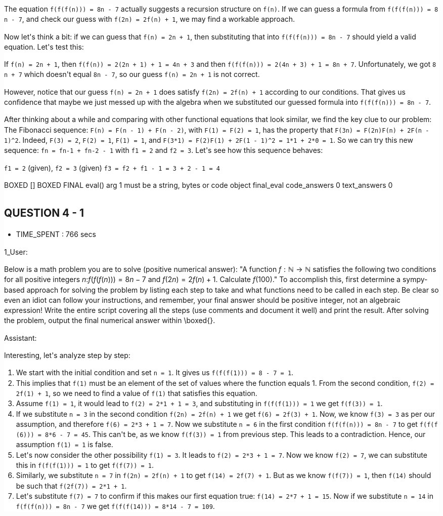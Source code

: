 The equation `f(f(f(n))) = 8n - 7` actually suggests a recursion structure on `f(n)`. If we can guess a formula from `f(f(f(n))) = 8n - 7`, and check our guess with `f(2n) = 2f(n) + 1`, we may find a workable approach.

Now let's think a bit: if we can guess that `f(n) = 2n + 1`, then substituting that into `f(f(f(n))) = 8n - 7` should yield a valid equation. Let's test this:

If `f(n) = 2n + 1`, then `f(f(n)) = 2(2n + 1) + 1 = 4n + 3` and then `f(f(f(n))) = 2(4n + 3) + 1 = 8n + 7`. Unfortunately, we got `8n + 7` which doesn't equal `8n - 7`, so our guess `f(n) = 2n + 1` is not correct.

However, notice that our guess `f(n) = 2n + 1` does satisfy `f(2n) = 2f(n) + 1` according to our conditions. That gives us confidence that maybe we just messed up with the algebra when we substituted our guessed formula into `f(f(f(n))) = 8n - 7`. 

After thinking about a while and comparing with other functional equations that look similar, we find the key clue to our problem: The Fibonacci sequence: `F(n) = F(n - 1) + F(n - 2)`, with `F(1) = F(2) = 1`, has the property that `F(3n) = F(2n)F(n) + 2F(n - 1)^2`. Indeed, `F(3) = 2`, `F(2) = 1`, `F(1) = 1`, and `F(3*1) = F(2)F(1) + 2F(1 - 1)^2 = 1*1 + 2*0 = 1`. So we can try this new sequence: `fn = fn-1 + fn-2 - 1` with `f1 = 2` and `f2 = 3`. Let's see how this sequence behaves:

`f1 = 2` (given), `f2 = 3` (given)
`f3 = f2 + f1 - 1 = 3 + 2 - 1 = 4`


BOXED []
BOXED FINAL 
eval() arg 1 must be a string, bytes or code object final_eval
code_answers 0 text_answers 0



## QUESTION 4 - 1 
- TIME_SPENT : 766 secs

1_User:

Below is a math problem you are to solve (positive numerical answer):
"A function $f: \mathbb N \to \mathbb N$ satisfies the following two conditions for all positive integers $n$:$f(f(f(n)))=8n-7$ and $f(2n)=2f(n)+1$. Calculate $f(100)$."
To accomplish this, first determine a sympy-based approach for solving the problem by listing each step to take and what functions need to be called in each step. Be clear so even an idiot can follow your instructions, and remember, your final answer should be positive integer, not an algebraic expression!
Write the entire script covering all the steps (use comments and document it well) and print the result. After solving the problem, output the final numerical answer within \boxed{}.

Assistant: 

Interesting, let's analyze step by step:



1. We start with the initial condition and set `n = 1`. It gives us `f(f(f(1))) = 8 - 7 = 1`.
2. This implies that `f(1)` must be an element of the set of values where the function equals 1. From the second condition, `f(2) = 2f(1) + 1`, so we need to find a value of `f(1)` that satisfies this equation.
3. Assume `f(1) = 1`, it would lead to `f(2) = 2*1 + 1 = 3`, and substituting in `f(f(f(1))) = 1` we get `f(f(3)) = 1`.
4. If we substitute `n = 3` in the second condition `f(2n) = 2f(n) + 1` we get `f(6) = 2f(3) + 1`. Now, we know `f(3) = 3` as per our assumption, and therefore `f(6) = 2*3 + 1 = 7`. Now we substitute `n = 6` in the first condition `f(f(f(n))) = 8n - 7` to get `f(f(f(6))) = 8*6 - 7 = 45`. This can't be, as we know `f(f(3)) = 1` from previous step. This leads to a contradiction. Hence, our assumption `f(1) = 1` is false.
5. Let's now consider the other possibility `f(1) = 3`. It leads to `f(2) = 2*3 + 1 = 7`. Now we know `f(2) = 7`, we can substitute this in `f(f(f(1))) = 1` to get `f(f(7)) = 1`.
6. Similarly, we substitute `n = 7` in `f(2n) = 2f(n) + 1` to get `f(14) = 2f(7) + 1`. But as we know `f(f(7)) = 1`, then `f(14)` should be such that `f(2f(7)) = 2*1 + 1`.
7. Let's substitute `f(7) = 7` to confirm if this makes our first equation true: `f(14) = 2*7 + 1 = 15`. Now if we substitute `n = 14` in `f(f(f(n))) = 8n - 7` we get `f(f(f(14))) = 8*14 - 7 = 109`.